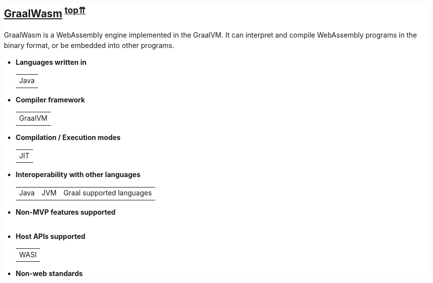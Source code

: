 ## <a name="graalwasm"></a>[GraalWasm](https://github.com/oracle/graal/tree/master/wasm) <sup>[top⇈](#contents)</sup>
GraalWasm is a WebAssembly engine implemented in the GraalVM. It can interpret and compile WebAssembly programs in the binary format, or be embedded into other programs.

* **Languages written in**

    <table>
    <tr>
        <td>Java</td>
    </tr>
    </table>

* **Compiler framework**

    <table>
    <tr>
        <td>GraalVM</td>
    </tr>
    </table>


* **Compilation / Execution modes**

    <table>
    <tr>
        <td>JIT</td>
    </tr>
    </table>

* **Interoperability with other languages**

    <table>
    <tr>
        <td>Java</td>
        <td>JVM</td>
        <td>Graal supported languages</td>
    </tr>
    </table>

* **Non-MVP features supported**

    <table>
    <tr>
    </tr>
    </table>

* **Host APIs supported**

    <table>
    <tr>
        <td>WASI</td>
    </tr>
    </table>

* **Non-web standards**
